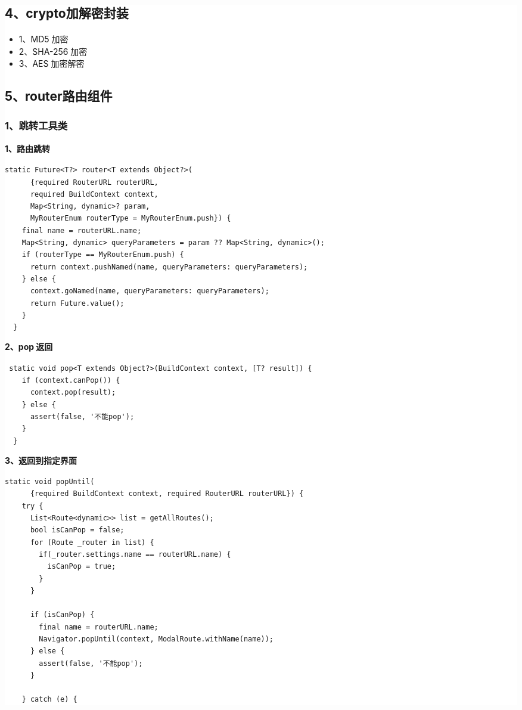 

## 4、crypto加解密封装

- 1、MD5 加密
- 2、SHA-256 加密
- 3、AES 加密解密



## 5、router路由组件

### 1、跳转工具类

**1、路由跳转**

```
static Future<T?> router<T extends Object?>(
      {required RouterURL routerURL,
      required BuildContext context,
      Map<String, dynamic>? param,
      MyRouterEnum routerType = MyRouterEnum.push}) {
    final name = routerURL.name;
    Map<String, dynamic> queryParameters = param ?? Map<String, dynamic>();
    if (routerType == MyRouterEnum.push) {
      return context.pushNamed(name, queryParameters: queryParameters);
    } else {
      context.goNamed(name, queryParameters: queryParameters);
      return Future.value();
    }
  }
```

**2、pop 返回**

```
 static void pop<T extends Object?>(BuildContext context, [T? result]) {
    if (context.canPop()) {
      context.pop(result);
    } else {
      assert(false, '不能pop');
    }
  }
```

**3、返回到指定界面**

```
static void popUntil(
      {required BuildContext context, required RouterURL routerURL}) {
    try {
      List<Route<dynamic>> list = getAllRoutes();
      bool isCanPop = false;
      for (Route _router in list) {
        if(_router.settings.name == routerURL.name) {
          isCanPop = true;
        }
      }

      if (isCanPop) {
        final name = routerURL.name;
        Navigator.popUntil(context, ModalRoute.withName(name));
      } else {
        assert(false, '不能pop');
      }

    } catch (e) {
```